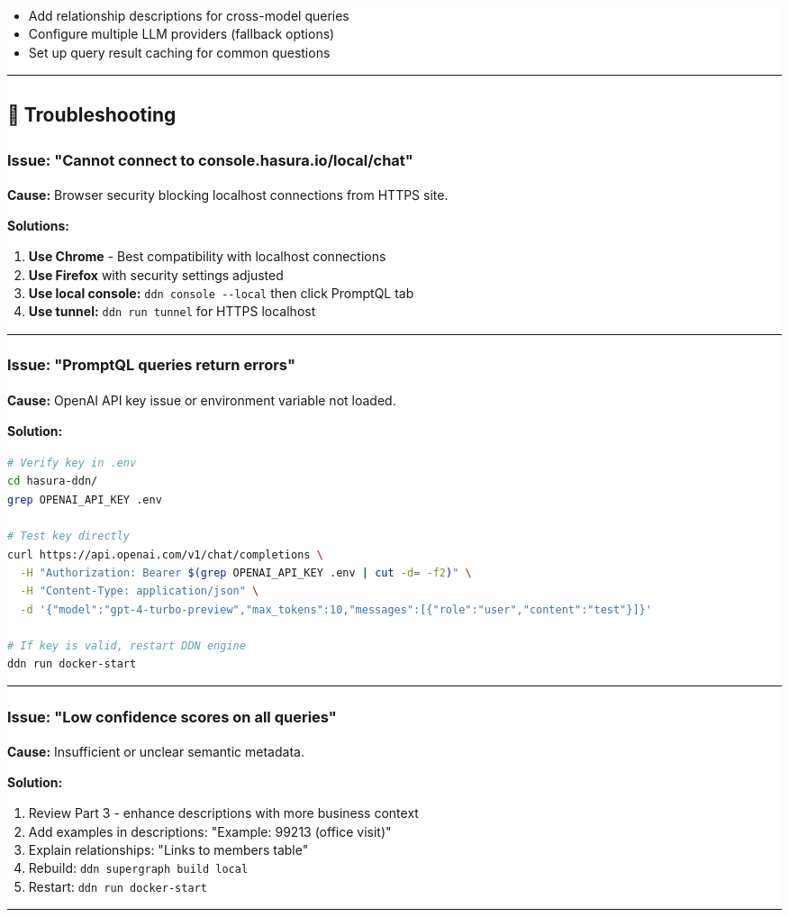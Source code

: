 - Add relationship descriptions for cross-model queries
- Configure multiple LLM providers (fallback options)
- Set up query result caching for common questions

---

## 🐛 Troubleshooting

### Issue: "Cannot connect to console.hasura.io/local/chat"

**Cause:** Browser security blocking localhost connections from HTTPS site.

**Solutions:**
1. **Use Chrome** - Best compatibility with localhost connections
2. **Use Firefox** with security settings adjusted
3. **Use local console:** `ddn console --local` then click PromptQL tab
4. **Use tunnel:** `ddn run tunnel` for HTTPS localhost

---

### Issue: "PromptQL queries return errors"

**Cause:** OpenAI API key issue or environment variable not loaded.

**Solution:**
```bash
# Verify key in .env
cd hasura-ddn/
grep OPENAI_API_KEY .env

# Test key directly
curl https://api.openai.com/v1/chat/completions \
  -H "Authorization: Bearer $(grep OPENAI_API_KEY .env | cut -d= -f2)" \
  -H "Content-Type: application/json" \
  -d '{"model":"gpt-4-turbo-preview","max_tokens":10,"messages":[{"role":"user","content":"test"}]}'

# If key is valid, restart DDN engine
ddn run docker-start
```

---

### Issue: "Low confidence scores on all queries"

**Cause:** Insufficient or unclear semantic metadata.

**Solution:**
1. Review Part 3 - enhance descriptions with more business context
2. Add examples in descriptions: "Example: 99213 (office visit)"
3. Explain relationships: "Links to members table"
4. Rebuild: `ddn supergraph build local`
5. Restart: `ddn run docker-start`

---